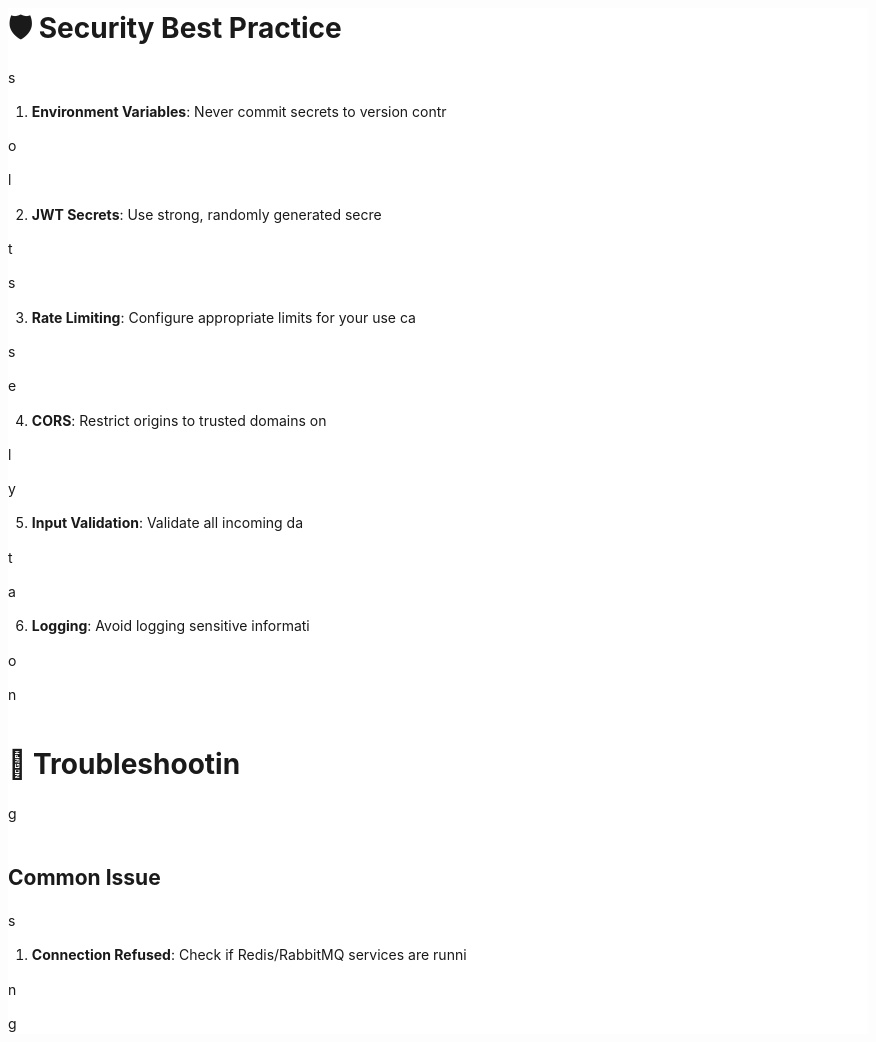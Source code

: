 #

# 🛡️ Security Best Practice

s

1. **Environment Variables**: Never commit secrets to version contr

o

l

2. **JWT Secrets**: Use strong, randomly generated secre

t

s

3. **Rate Limiting**: Configure appropriate limits for your use ca

s

e

4. **CORS**: Restrict origins to trusted domains on

l

y

5. **Input Validation**: Validate all incoming da

t

a

6. **Logging**: Avoid logging sensitive informati

o

n

#

# 🔧 Troubleshootin

g

#

## Common Issue

s

1. **Connection Refused**: Check if Redis/RabbitMQ services are runni

n

g
